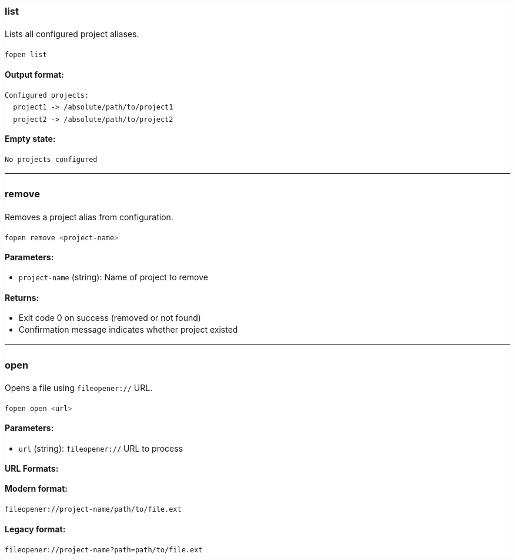 
### list

Lists all configured project aliases.

```bash
fopen list
```

**Output format:**
```
Configured projects:
  project1 -> /absolute/path/to/project1
  project2 -> /absolute/path/to/project2
```

**Empty state:**
```
No projects configured
```

---

### remove

Removes a project alias from configuration.

```bash
fopen remove <project-name>
```

**Parameters:**
- `project-name` (string): Name of project to remove

**Returns:**
- Exit code 0 on success (removed or not found)
- Confirmation message indicates whether project existed

---

### open

Opens a file using `fileopener://` URL.

```bash
fopen open <url>
```

**Parameters:**
- `url` (string): `fileopener://` URL to process

**URL Formats:**

**Modern format:**
```
fileopener://project-name/path/to/file.ext
```

**Legacy format:**
```
fileopener://project-name?path=path/to/file.ext
```
